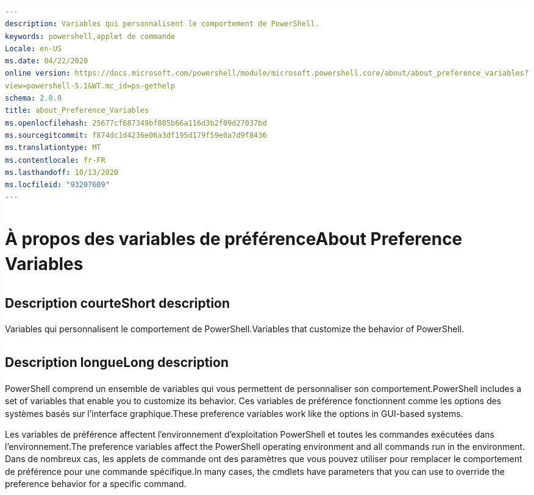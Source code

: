 ```yaml
---
description: Variables qui personnalisent le comportement de PowerShell.
keywords: powershell,applet de commande
Locale: en-US
ms.date: 04/22/2020
online version: https://docs.microsoft.com/powershell/module/microsoft.powershell.core/about/about_preference_variables?view=powershell-5.1&WT.mc_id=ps-gethelp
schema: 2.0.0
title: about_Preference_Variables
ms.openlocfilehash: 25677cf687349bf805b66a116d3b2f09d27037bd
ms.sourcegitcommit: f874dc1d4236e06a3df195d179f59e0a7d9f8436
ms.translationtype: MT
ms.contentlocale: fr-FR
ms.lasthandoff: 10/13/2020
ms.locfileid: "93207609"
---
```

# <a name="about-preference-variables"></a><span data-ttu-id="a8d16-104">À propos des variables de préférence</span><span class="sxs-lookup"><span data-stu-id="a8d16-104">About Preference Variables</span></span>

## <a name="short-description"></a><span data-ttu-id="a8d16-105">Description courte</span><span class="sxs-lookup"><span data-stu-id="a8d16-105">Short description</span></span>

<span data-ttu-id="a8d16-106">Variables qui personnalisent le comportement de PowerShell.</span><span class="sxs-lookup"><span data-stu-id="a8d16-106">Variables that customize the behavior of PowerShell.</span></span>

## <a name="long-description"></a><span data-ttu-id="a8d16-107">Description longue</span><span class="sxs-lookup"><span data-stu-id="a8d16-107">Long description</span></span>

<span data-ttu-id="a8d16-108">PowerShell comprend un ensemble de variables qui vous permettent de personnaliser son comportement.</span><span class="sxs-lookup"><span data-stu-id="a8d16-108">PowerShell includes a set of variables that enable you to customize its behavior.</span></span> <span data-ttu-id="a8d16-109">Ces variables de préférence fonctionnent comme les options des systèmes basés sur l’interface graphique.</span><span class="sxs-lookup"><span data-stu-id="a8d16-109">These preference variables work like the options in GUI-based systems.</span></span>

<span data-ttu-id="a8d16-110">Les variables de préférence affectent l’environnement d’exploitation PowerShell et toutes les commandes exécutées dans l’environnement.</span><span class="sxs-lookup"><span data-stu-id="a8d16-110">The preference variables affect the PowerShell operating environment and all commands run in the environment.</span></span> <span data-ttu-id="a8d16-111">Dans de nombreux cas, les applets de commande ont des paramètres que vous pouvez utiliser pour remplacer le comportement de préférence pour une commande spécifique.</span><span class="sxs-lookup"><span data-stu-id="a8d16-111">In many cases, the cmdlets have parameters that you can use to override the preference behavior for a specific command.</span></span>
